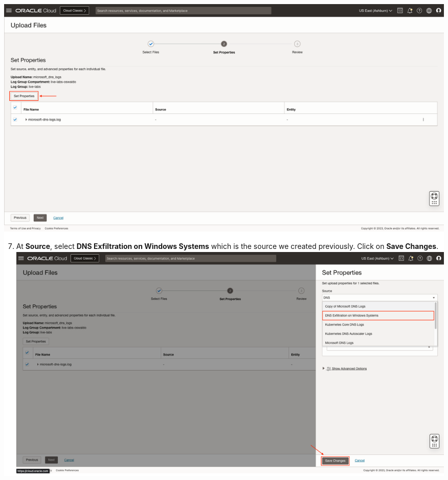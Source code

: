   ![](./images/ingest-time-results-06.png "UIdescription")

7. At **Source**, select **DNS Exfiltration on Windows Systems** which is the source we created previously. Click on **Save Changes**.
   ![](./images/ingest-time-results-07.png "UIdescription")
